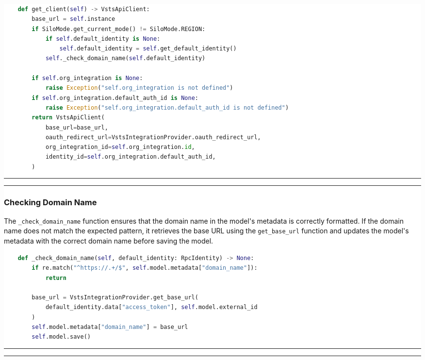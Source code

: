 ```python
    def get_client(self) -> VstsApiClient:
        base_url = self.instance
        if SiloMode.get_current_mode() != SiloMode.REGION:
            if self.default_identity is None:
                self.default_identity = self.get_default_identity()
            self._check_domain_name(self.default_identity)

        if self.org_integration is None:
            raise Exception("self.org_integration is not defined")
        if self.org_integration.default_auth_id is None:
            raise Exception("self.org_integration.default_auth_id is not defined")
        return VstsApiClient(
            base_url=base_url,
            oauth_redirect_url=VstsIntegrationProvider.oauth_redirect_url,
            org_integration_id=self.org_integration.id,
            identity_id=self.org_integration.default_auth_id,
        )
```

---

</SwmSnippet>

<SwmSnippet path="/src/sentry/integrations/vsts/integration.py" line="358">

---

### Checking Domain Name

The <SwmToken path="src/sentry/integrations/vsts/integration.py" pos="358:3:3" line-data="    def _check_domain_name(self, default_identity: RpcIdentity) -&gt; None:">`_check_domain_name`</SwmToken> function ensures that the domain name in the model's metadata is correctly formatted. If the domain name does not match the expected pattern, it retrieves the base URL using the <SwmToken path="src/sentry/integrations/vsts/integration.py" pos="362:7:7" line-data="        base_url = VstsIntegrationProvider.get_base_url(">`get_base_url`</SwmToken> function and updates the model's metadata with the correct domain name before saving the model.

```python
    def _check_domain_name(self, default_identity: RpcIdentity) -> None:
        if re.match("^https://.+/$", self.model.metadata["domain_name"]):
            return

        base_url = VstsIntegrationProvider.get_base_url(
            default_identity.data["access_token"], self.model.external_id
        )
        self.model.metadata["domain_name"] = base_url
        self.model.save()
```

---

</SwmSnippet>

<SwmSnippet path="/src/sentry/event_manager.py" line="448">

---